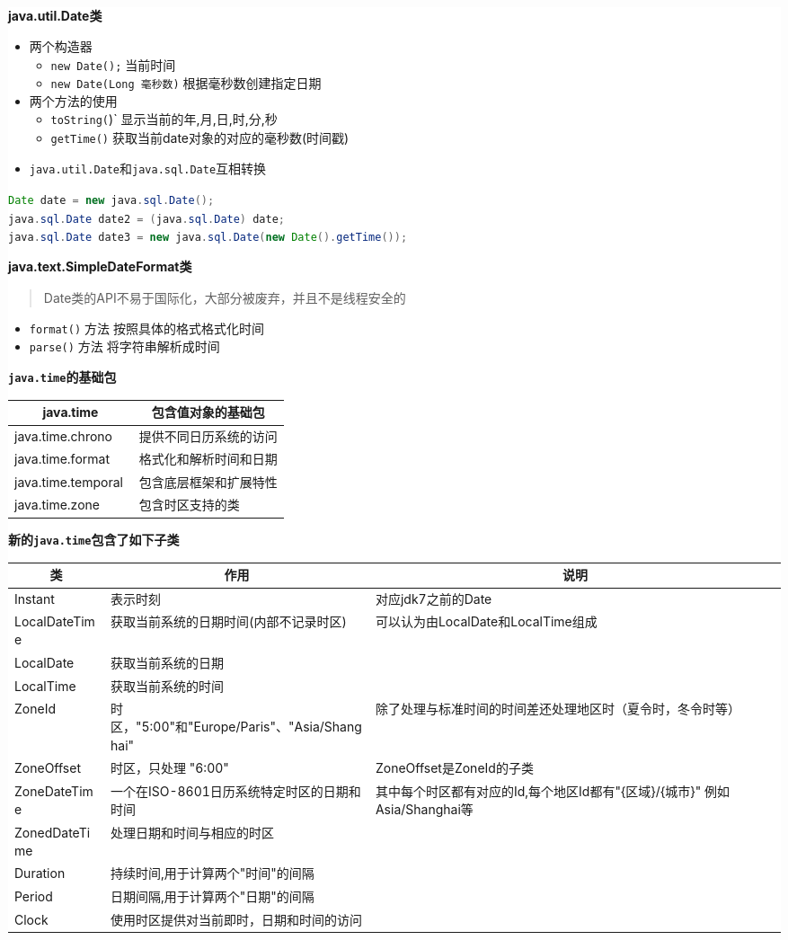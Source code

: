 
**java.util.Date类**

- 两个构造器
    - `new Date();` 当前时间
    - `new Date(Long 毫秒数)` 根据毫秒数创建指定日期
- 两个方法的使用
    - `toString(`)` 显示当前的年,月,日,时,分,秒
    - `getTime()` 获取当前date对象的对应的毫秒数(时间戳)

+ `java.util.Date`和`java.sql.Date`互相转换

```java
Date date = new java.sql.Date();
java.sql.Date date2 = (java.sql.Date) date;
java.sql.Date date3 = new java.sql.Date(new Date().getTime());
```

**java.text.SimpleDateFormat类**

> Date类的API不易于国际化，大部分被废弃，并且不是线程安全的

- `format()` 方法 按照具体的格式格式化时间
- `parse()` 方法 将字符串解析成时间


**`java.time`的基础包**

| java.time           | 包含值对象的基础包   |
|---------------------|-------------|
| java.time.chrono    | 提供不同日历系统的访问 |
| java.time.format    | 格式化和解析时间和日期 |
| java.time.temporal  | 包含底层框架和扩展特性 |
| java.time.zone      | 包含时区支持的类    |


**新的`java.time`包含了如下子类**

| 类            	| 作用                                          	| 说明                                                                        	|
|---------------	|-----------------------------------------------	|-----------------------------------------------------------------------------	|
| Instant       	| 表示时刻                                      	| 对应jdk7之前的Date                                                          	|
| LocalDateTime 	| 获取当前系统的日期时间(内部不记录时区)        	| 可以认为由LocalDate和LocalTime组成                                          	|
| LocalDate     	| 获取当前系统的日期                            	|                                                                             	|
| LocalTime     	| 获取当前系统的时间                            	|                                                                             	|
| ZoneId        	| 时区，"5:00"和"Europe/Paris"、"Asia/Shanghai" 	| 除了处理与标准时间的时间差还处理地区时（夏令时，冬令时等）                  	|
| ZoneOffset    	| 时区，只处理 "6:00"                           	| ZoneOffset是ZoneId的子类                                                    	|
| ZoneDateTime  	| 一个在ISO-8601日历系统特定时区的日期和时间    	| 其中每个时区都有对应的Id,每个地区Id都有"{区域}/{城市}" 例如 Asia/Shanghai等 	|
| ZonedDateTime 	| 处理日期和时间与相应的时区                    	|                                                                             	|
| Duration      	| 持续时间,用于计算两个"时间"的间隔             	|                                                                             	|
| Period        	| 日期间隔,用于计算两个"日期"的间隔             	|                                                                             	|
| Clock         	| 使用时区提供对当前即时，日期和时间的访问      	|                                                                             	|
